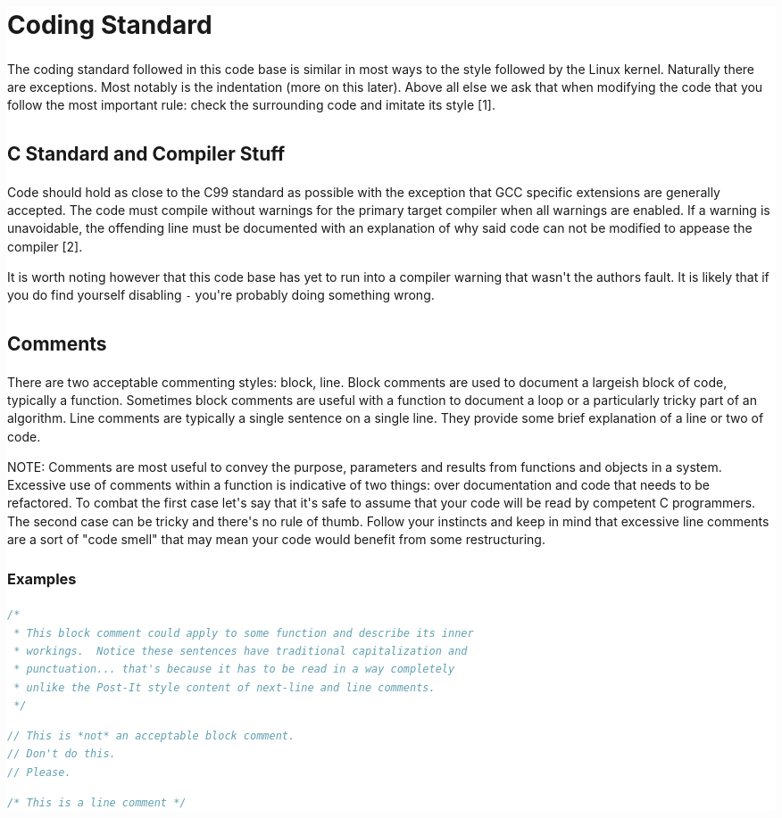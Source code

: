 # Coding Standard
The coding standard followed in this code base is similar in most ways to the
style followed by the Linux kernel. Naturally there are exceptions. Most
notably is the indentation (more on this later). Above all else we ask
that when modifying the code that you follow the most important rule:
check the surrounding code and imitate its style [1].

## C Standard and Compiler Stuff
Code should hold as close to the C99 standard as possible with the exception
that GCC specific extensions are generally accepted. The code must compile
without warnings for the primary target compiler when all warnings are
enabled. If a warning is unavoidable, the offending line must be documented
with an explanation of why said code can not be modified to appease the
compiler [2].

It is worth noting however that this code base has yet to run into a compiler
warning that wasn't the authors fault. It is likely that if you do find
yourself disabling `-` you're probably doing something wrong.

## Comments
There are two acceptable commenting styles: block, line.  Block comments
are used to document a largeish block of code, typically a function. Sometimes
block comments are useful with a function to document a loop or a particularly
tricky part of an algorithm. Line comments are typically a single sentence on a
single line. They provide some brief explanation of a line or two of code.

NOTE: Comments are most useful to convey the purpose, parameters and results
from functions and objects in a system. Excessive use of comments within a
function is indicative of two things: over documentation and code that needs
to be refactored. To combat the first case let's say that it's safe to assume
that your code will be read by competent C programmers. The second case can be
tricky and there's no rule of thumb. Follow your instincts and keep in mind
that excessive line comments are a sort of "code smell" that may mean your
code would benefit from some restructuring.

### Examples
```c
/*
 * This block comment could apply to some function and describe its inner
 * workings.  Notice these sentences have traditional capitalization and
 * punctuation... that's because it has to be read in a way completely
 * unlike the Post-It style content of next-line and line comments.
 */
```
```c
// This is *not* an acceptable block comment.
// Don't do this.
// Please.
```
```c
/* This is a line comment */
```
